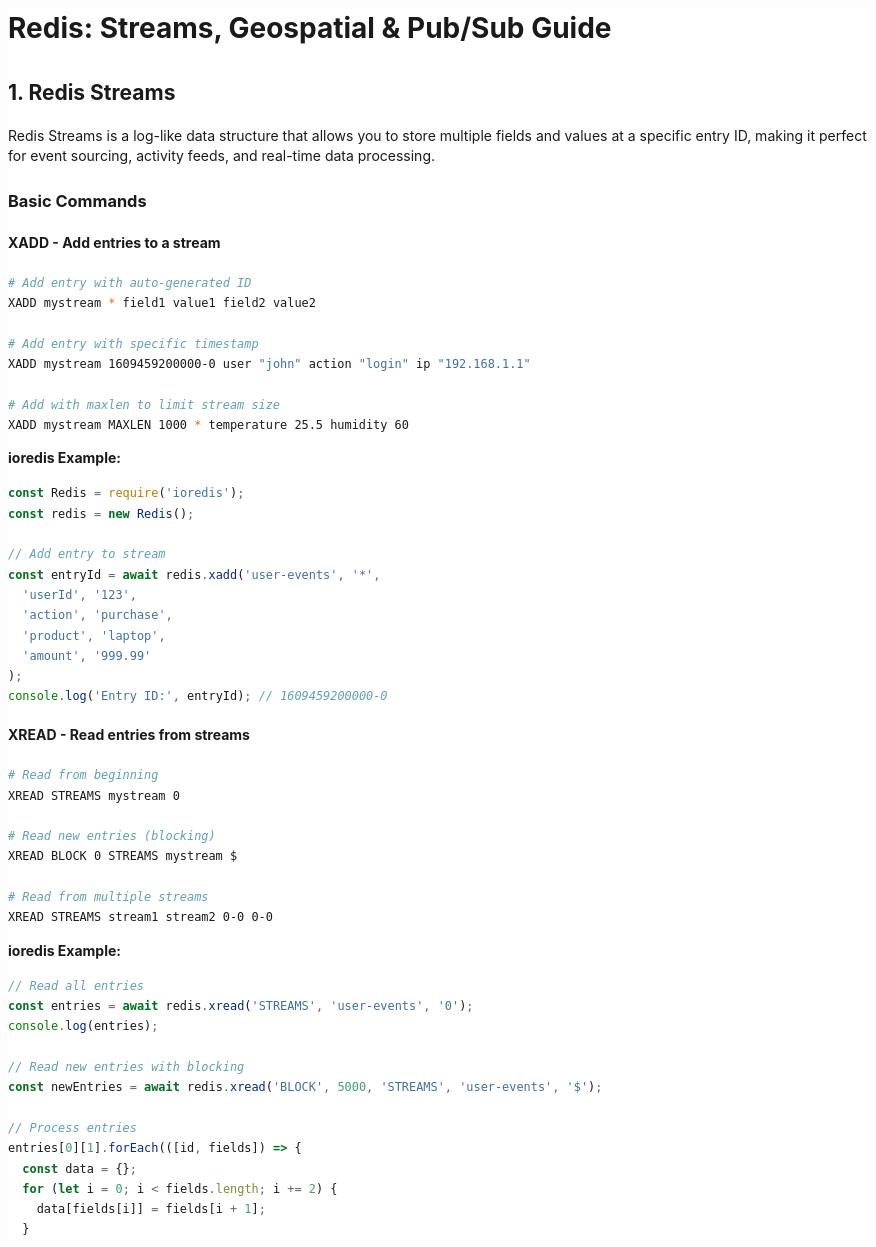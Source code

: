 # Redis: Streams, Geospatial & Pub/Sub Guide

## 1. Redis Streams

Redis Streams is a log-like data structure that allows you to store multiple fields and values at a specific entry ID, making it perfect for event sourcing, activity feeds, and real-time data processing.

### Basic Commands

#### XADD - Add entries to a stream
```bash
# Add entry with auto-generated ID
XADD mystream * field1 value1 field2 value2

# Add entry with specific timestamp
XADD mystream 1609459200000-0 user "john" action "login" ip "192.168.1.1"

# Add with maxlen to limit stream size
XADD mystream MAXLEN 1000 * temperature 25.5 humidity 60
```

**ioredis Example:**
```javascript
const Redis = require('ioredis');
const redis = new Redis();

// Add entry to stream
const entryId = await redis.xadd('user-events', '*', 
  'userId', '123',
  'action', 'purchase', 
  'product', 'laptop',
  'amount', '999.99'
);
console.log('Entry ID:', entryId); // 1609459200000-0
```

#### XREAD - Read entries from streams
```bash
# Read from beginning
XREAD STREAMS mystream 0

# Read new entries (blocking)
XREAD BLOCK 0 STREAMS mystream $

# Read from multiple streams
XREAD STREAMS stream1 stream2 0-0 0-0
```

**ioredis Example:**
```javascript
// Read all entries
const entries = await redis.xread('STREAMS', 'user-events', '0');
console.log(entries);

// Read new entries with blocking
const newEntries = await redis.xread('BLOCK', 5000, 'STREAMS', 'user-events', '$');

// Process entries
entries[0][1].forEach(([id, fields]) => {
  const data = {};
  for (let i = 0; i < fields.length; i += 2) {
    data[fields[i]] = fields[i + 1];
  }
```